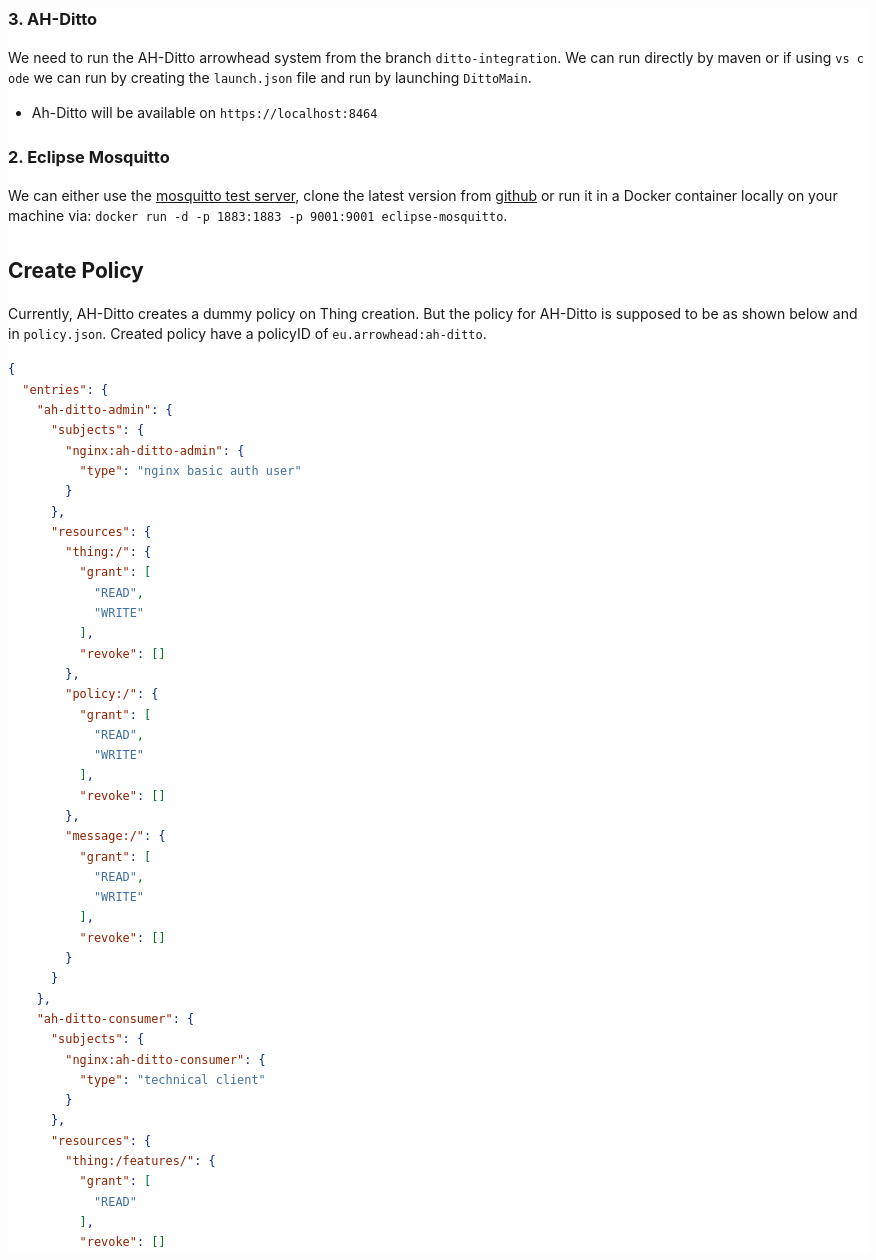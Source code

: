 ### 3. AH-Ditto
We need to run the AH-Ditto arrowhead system from the branch `ditto-integration`. We can run directly by maven or if using ``vs code`` we can run by creating the `launch.json` file and run by launching `DittoMain`.
* Ah-Ditto will be available on ```https://localhost:8464```

### 2. Eclipse Mosquitto
We can either use the [mosquitto test server](https://test.mosquitto.org/), clone the latest version
from [github](https://github.com/eclipse/mosquitto) or run it in a Docker container locally on your machine via:
`docker run -d -p 1883:1883 -p 9001:9001 eclipse-mosquitto`. 
## Create Policy

Currently, AH-Ditto creates a dummy policy on Thing creation. But the policy for AH-Ditto is supposed to be as shown below and in `policy.json`. Created policy have a policyID of `eu.arrowhead:ah-ditto`.

```json
{
  "entries": {
    "ah-ditto-admin": {
      "subjects": {
        "nginx:ah-ditto-admin": {
          "type": "nginx basic auth user"
        }
      },
      "resources": {
        "thing:/": {
          "grant": [
            "READ",
            "WRITE"
          ],
          "revoke": []
        },
        "policy:/": {
          "grant": [
            "READ",
            "WRITE"
          ],
          "revoke": []
        },
        "message:/": {
          "grant": [
            "READ",
            "WRITE"
          ],
          "revoke": []
        }
      }
    },
    "ah-ditto-consumer": {
      "subjects": {
        "nginx:ah-ditto-consumer": {
          "type": "technical client"
        }
      },
      "resources": {
        "thing:/features/": {
          "grant": [
            "READ"
          ],
          "revoke": []
```